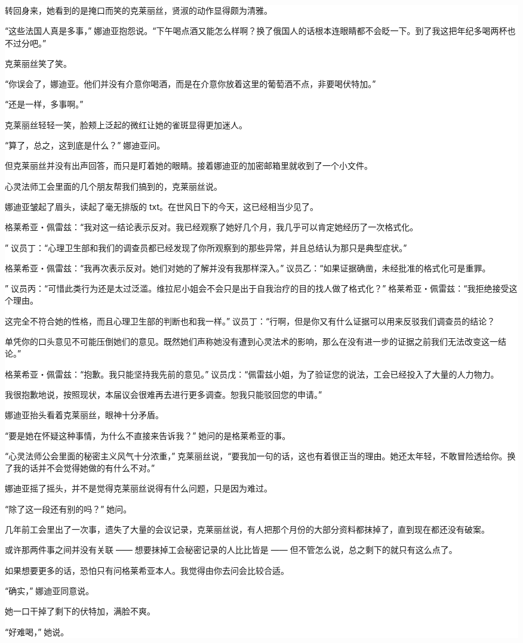 转回身来，她看到的是掩口而笑的克莱丽丝，贤淑的动作显得颇为清雅。

“这些法国人真是多事，” 娜迪亚抱怨说。“下午喝点酒又能怎么样啊？换了俄国人的话根本连眼睛都不会眨一下。到了我这把年纪多喝两杯也不过分吧。”

克莱丽丝笑了笑。

“你误会了，娜迪亚。他们并没有介意你喝酒，而是在介意你放着这里的葡萄酒不点，非要喝伏特加。”

“还是一样，多事啊。”

克莱丽丝轻轻一笑，脸颊上泛起的微红让她的雀斑显得更加迷人。

“算了，总之，这到底是什么？” 娜迪亚问。

但克莱丽丝并没有出声回答，而只是盯着她的眼睛。接着娜迪亚的加密邮箱里就收到了一个小文件。

心灵法师工会里面的几个朋友帮我们搞到的，克莱丽丝说。

娜迪亚皱起了眉头，读起了毫无排版的 txt。在世风日下的今天，这已经相当少见了。

格莱希亚・佩雷兹：“我对这一结论表示反对。我已经观察了她好几个月，我几乎可以肯定她经历了一次格式化。

” 议员丁：“心理卫生部和我们的调查员都已经发现了你所观察到的那些异常，并且总结认为那只是典型症状。”

格莱希亚・佩雷兹：“我再次表示反对。她们对她的了解并没有我那样深入。” 议员乙：“如果证据确凿，未经批准的格式化可是重罪。

” 议员丙：“可惜此类行为还是太过泛滥。维拉尼小姐会不会只是出于自我治疗的目的找人做了格式化？” 格莱希亚・佩雷兹：“我拒绝接受这个理由。

这完全不符合她的性格，而且心理卫生部的判断也和我一样。” 议员丁：“行啊，但是你又有什么证据可以用来反驳我们调查员的结论？

单凭你的口头意见不可能压倒她们的意见。既然她们声称她没有遭到心灵法术的影响，那么在没有进一步的证据之前我们无法改变这一结论。”

格莱希亚・佩雷兹：“抱歉。我只能坚持我先前的意见。” 议员戊：“佩雷兹小姐，为了验证您的说法，工会已经投入了大量的人力物力。

我很抱歉地说，按照现状，本届议会很难再去进行更多调查。恕我只能驳回您的申请。”

娜迪亚抬头看着克莱丽丝，眼神十分矛盾。

“要是她在怀疑这种事情，为什么不直接来告诉我？” 她问的是格莱希亚的事。

“心灵法师公会里面的秘密主义风气十分浓重，” 克莱丽丝说，“要我加一句的话，这也有着很正当的理由。她还太年轻，不敢冒险透给你。换了我的话并不会觉得她做的有什么不对。”

娜迪亚摇了摇头，并不是觉得克莱丽丝说得有什么问题，只是因为难过。

“除了这一段还有别的吗？” 她问。

几年前工会里出了一次事，遗失了大量的会议记录，克莱丽丝说，有人把那个月份的大部分资料都抹掉了，直到现在都还没有破案。

或许那两件事之间并没有关联 —— 想要抹掉工会秘密记录的人比比皆是 —— 但不管怎么说，总之剩下的就只有这么点了。

如果想要更多的话，恐怕只有问格莱希亚本人。我觉得由你去问会比较合适。

“确实，” 娜迪亚同意说。

她一口干掉了剩下的伏特加，满脸不爽。

“好难喝，” 她说。
